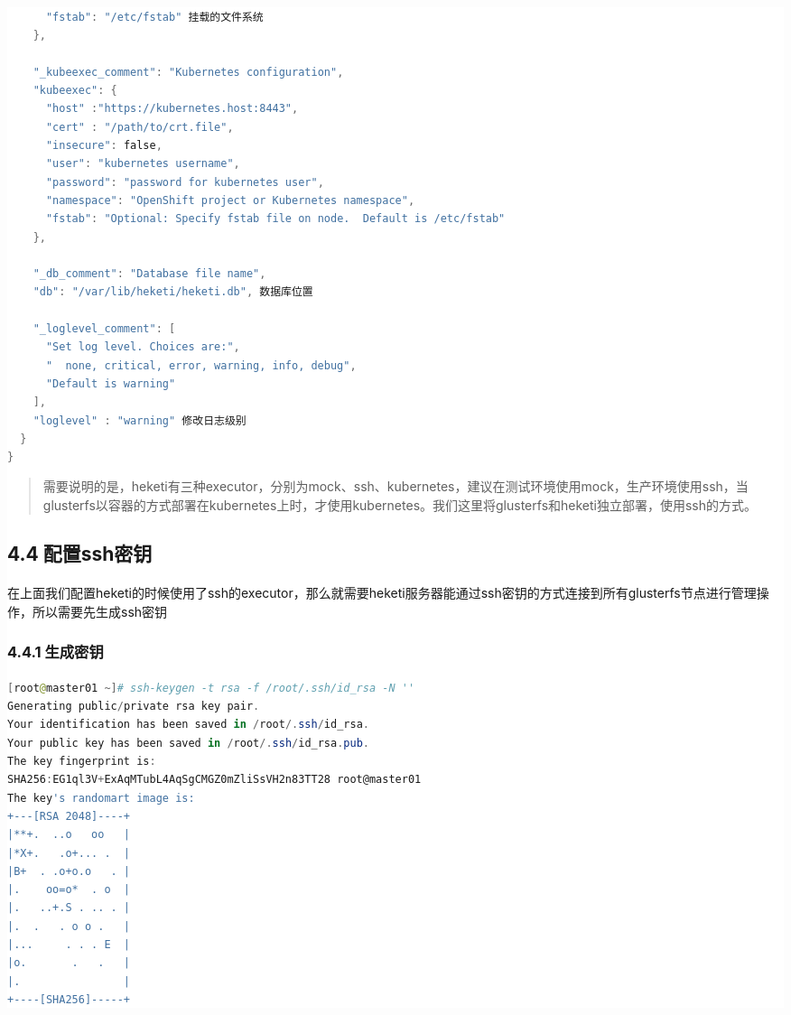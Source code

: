~~~powershell
      "fstab": "/etc/fstab" 挂载的文件系统
    },

    "_kubeexec_comment": "Kubernetes configuration",
    "kubeexec": {
      "host" :"https://kubernetes.host:8443",
      "cert" : "/path/to/crt.file",
      "insecure": false,
      "user": "kubernetes username",
      "password": "password for kubernetes user",
      "namespace": "OpenShift project or Kubernetes namespace",
      "fstab": "Optional: Specify fstab file on node.  Default is /etc/fstab"
    },

    "_db_comment": "Database file name",
    "db": "/var/lib/heketi/heketi.db", 数据库位置

    "_loglevel_comment": [
      "Set log level. Choices are:",
      "  none, critical, error, warning, info, debug",
      "Default is warning"
    ],
    "loglevel" : "warning" 修改日志级别
  }
}
~~~



> 需要说明的是，heketi有三种executor，分别为mock、ssh、kubernetes，建议在测试环境使用mock，生产环境使用ssh，当glusterfs以容器的方式部署在kubernetes上时，才使用kubernetes。我们这里将glusterfs和heketi独立部署，使用ssh的方式。





## 4.4 配置ssh密钥

在上面我们配置heketi的时候使用了ssh的executor，那么就需要heketi服务器能通过ssh密钥的方式连接到所有glusterfs节点进行管理操作，所以需要先生成ssh密钥



### 4.4.1 生成密钥

~~~powershell
[root@master01 ~]# ssh-keygen -t rsa -f /root/.ssh/id_rsa -N ''
Generating public/private rsa key pair.
Your identification has been saved in /root/.ssh/id_rsa.
Your public key has been saved in /root/.ssh/id_rsa.pub.
The key fingerprint is:
SHA256:EG1ql3V+ExAqMTubL4AqSgCMGZ0mZliSsVH2n83TT28 root@master01
The key's randomart image is:
+---[RSA 2048]----+
|**+.  ..o   oo   |
|*X+.   .o+... .  |
|B+  . .o+o.o   . |
|.    oo=o*  . o  |
|.   ..+.S . .. . |
|.  .   . o o .   |
|...     . . . E  |
|o.       .   .   |
|.                |
+----[SHA256]-----+
~~~
